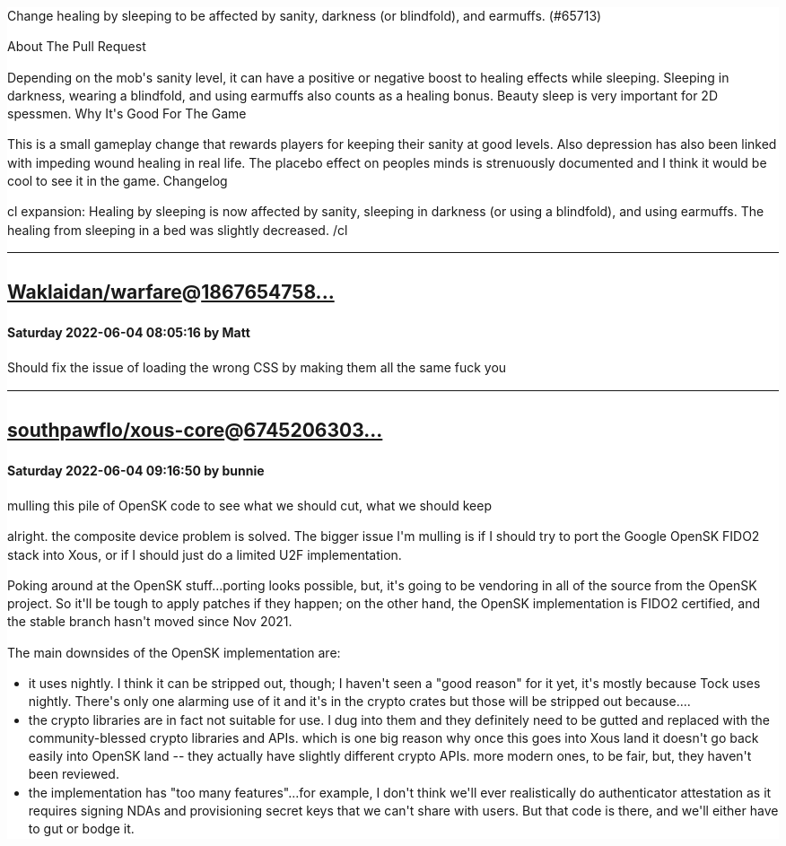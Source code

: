 Change healing by sleeping to be affected by sanity, darkness (or blindfold), and earmuffs. (#65713)


About The Pull Request

Depending on the mob's sanity level, it can have a positive or negative boost to healing effects while sleeping. Sleeping in darkness, wearing a blindfold, and using earmuffs also counts as a healing bonus. Beauty sleep is very important for 2D spessmen.
Why It's Good For The Game

This is a small gameplay change that rewards players for keeping their sanity at good levels. Also depression has also been linked with impeding wound healing in real life. The placebo effect on peoples minds is strenuously documented and I think it would be cool to see it in the game.
Changelog

cl
expansion: Healing by sleeping is now affected by sanity, sleeping in darkness (or using a blindfold), and using earmuffs. The healing from sleeping in a bed was slightly decreased.
/cl

---
## [Waklaidan/warfare](https://github.com/Waklaidan/warfare)@[1867654758...](https://github.com/Waklaidan/warfare/commit/186765475881bf58bbee319880653287d578820b)
#### Saturday 2022-06-04 08:05:16 by Matt

Should fix the issue of loading the wrong CSS by making them all the same fuck you

---
## [southpawflo/xous-core](https://github.com/southpawflo/xous-core)@[6745206303...](https://github.com/southpawflo/xous-core/commit/67452063034ea98c6fe318c67e7c7109806c5a60)
#### Saturday 2022-06-04 09:16:50 by bunnie

mulling this pile of OpenSK code to see what we should cut, what we should keep

alright. the composite device problem is solved. The bigger issue I'm
mulling is if I should try to port the Google OpenSK FIDO2 stack into
Xous, or if I should just do a limited U2F implementation.

Poking around at the OpenSK stuff...porting looks possible, but, it's
going to be vendoring in all of the source from the OpenSK project. So
it'll be tough to apply patches if they happen; on the other hand, the
OpenSK implementation is FIDO2 certified, and the stable branch hasn't
moved since Nov 2021.

The main downsides of the OpenSK implementation are:

- it uses nightly. I think it can be stripped out, though; I haven't
  seen a "good reason" for it yet, it's mostly because Tock uses
  nightly. There's only one alarming use of it and it's in the crypto
  crates but those will be stripped out because....
- the crypto libraries are in fact not suitable for use. I dug into
  them and they definitely need to be gutted and replaced with the
  community-blessed crypto libraries and APIs. which is one big reason
  why once this goes into Xous land it doesn't go back easily into
  OpenSK land -- they actually have slightly different crypto
  APIs. more modern ones, to be fair, but, they haven't been reviewed.
- the implementation has "too many features"...for example, I don't
  think we'll ever realistically do authenticator attestation as it
  requires signing NDAs and provisioning secret keys that we can't
  share with users. But that code is there, and we'll either have to
  gut or bodge it.
